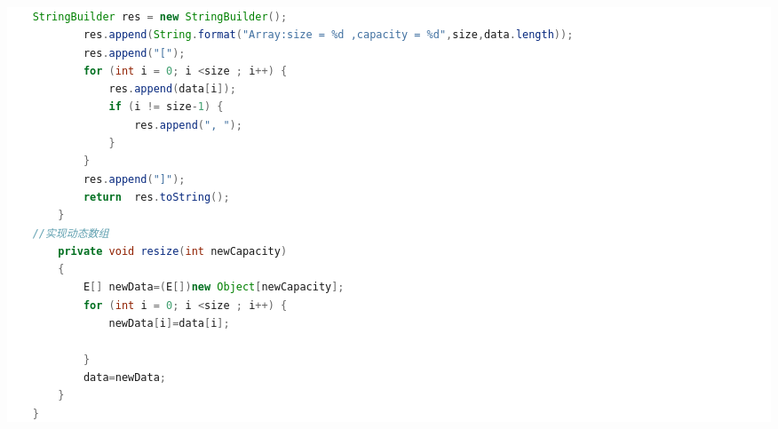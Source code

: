 ```java
    StringBuilder res = new StringBuilder();
            res.append(String.format("Array:size = %d ,capacity = %d",size,data.length));
            res.append("[");
            for (int i = 0; i <size ; i++) {
                res.append(data[i]);
                if (i != size-1) {
                    res.append(", ");
                }
            }
            res.append("]");
            return  res.toString();
        }
    //实现动态数组
        private void resize(int newCapacity)
        {
            E[] newData=(E[])new Object[newCapacity];
            for (int i = 0; i <size ; i++) {
                newData[i]=data[i];

            }
            data=newData;
        }
    }
```



